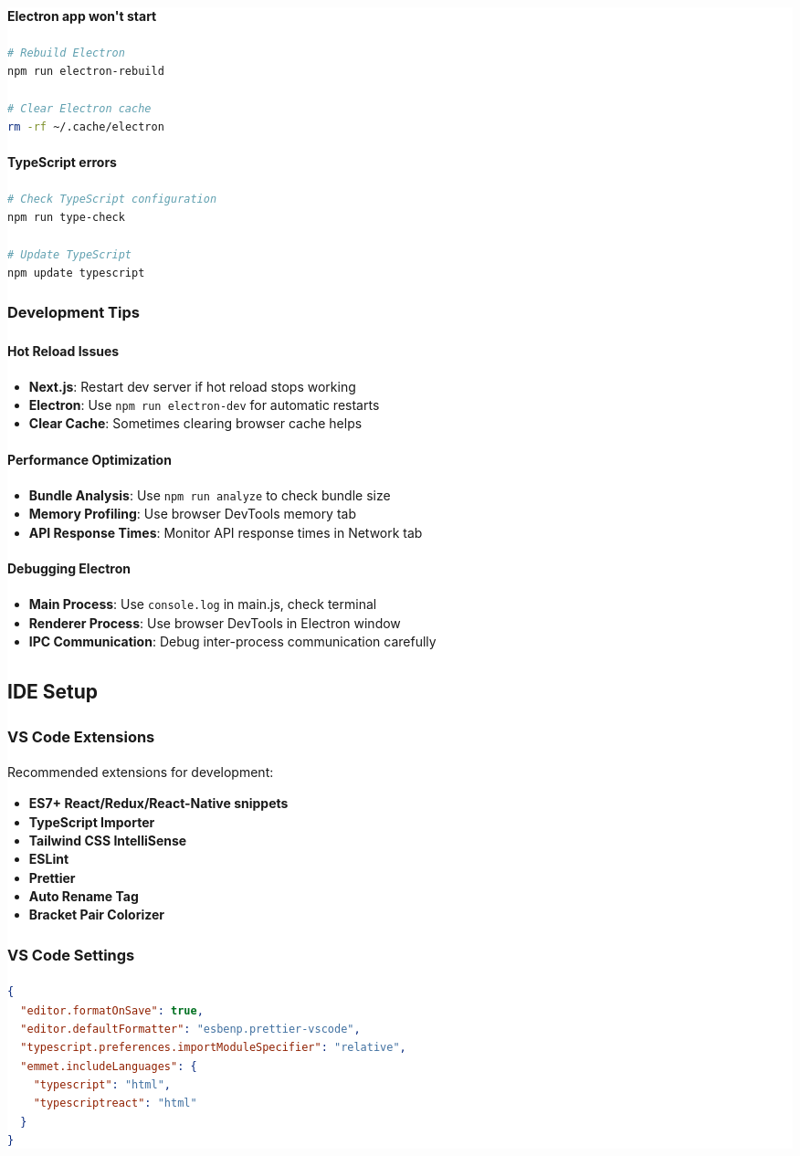 #### Electron app won't start
```bash
# Rebuild Electron
npm run electron-rebuild

# Clear Electron cache
rm -rf ~/.cache/electron
```

#### TypeScript errors
```bash
# Check TypeScript configuration
npm run type-check

# Update TypeScript
npm update typescript
```

### Development Tips

#### Hot Reload Issues
- **Next.js**: Restart dev server if hot reload stops working
- **Electron**: Use `npm run electron-dev` for automatic restarts
- **Clear Cache**: Sometimes clearing browser cache helps

#### Performance Optimization
- **Bundle Analysis**: Use `npm run analyze` to check bundle size
- **Memory Profiling**: Use browser DevTools memory tab
- **API Response Times**: Monitor API response times in Network tab

#### Debugging Electron
- **Main Process**: Use `console.log` in main.js, check terminal
- **Renderer Process**: Use browser DevTools in Electron window
- **IPC Communication**: Debug inter-process communication carefully

## IDE Setup

### VS Code Extensions
Recommended extensions for development:
- **ES7+ React/Redux/React-Native snippets**
- **TypeScript Importer**
- **Tailwind CSS IntelliSense**  
- **ESLint**
- **Prettier**
- **Auto Rename Tag**
- **Bracket Pair Colorizer**

### VS Code Settings
```json
{
  "editor.formatOnSave": true,
  "editor.defaultFormatter": "esbenp.prettier-vscode",
  "typescript.preferences.importModuleSpecifier": "relative",
  "emmet.includeLanguages": {
    "typescript": "html",
    "typescriptreact": "html"
  }
}
```
